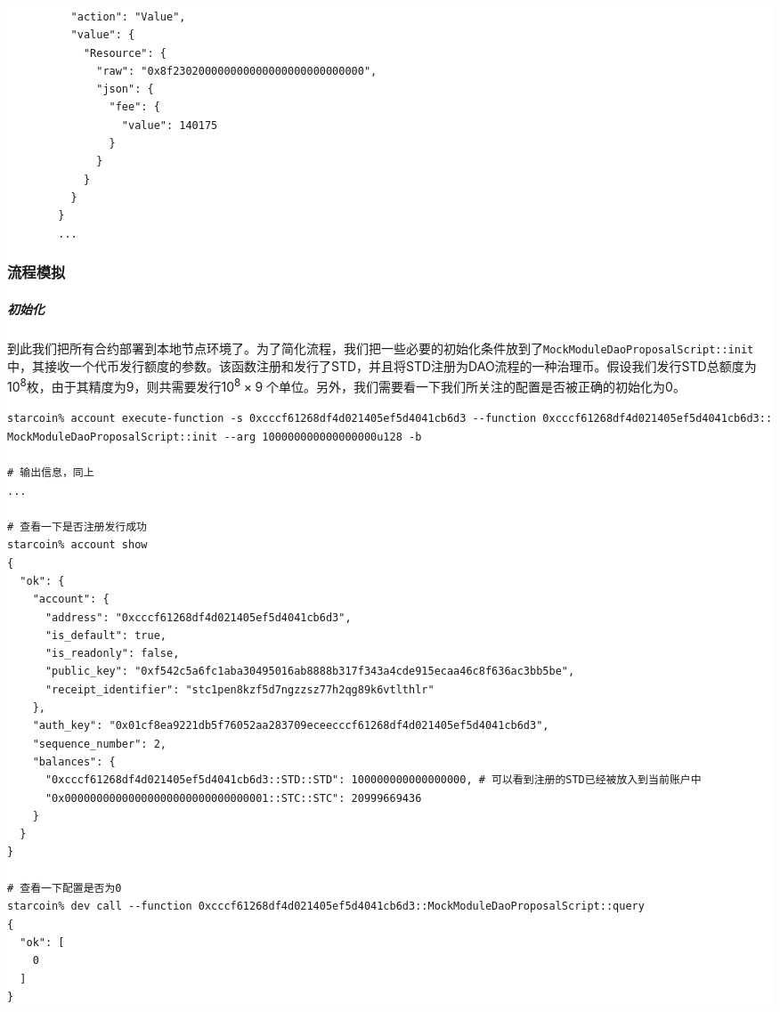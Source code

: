 ```shell
          "action": "Value",
          "value": {
            "Resource": {
              "raw": "0x8f230200000000000000000000000000",
              "json": {
                "fee": {
                  "value": 140175
                }
              }
            }
          }
        }
        ...
```

### 流程模拟



##### 初始化

到此我们把所有合约部署到本地节点环境了。为了简化流程，我们把一些必要的初始化条件放到了`MockModuleDaoProposalScript::init`中，其接收一个代币发行额度的参数。该函数注册和发行了STD，并且将STD注册为DAO流程的一种治理币。假设我们发行STD总额度为$10^8$枚，由于其精度为9，则共需要发行$10^8\times 9$ 个单位。另外，我们需要看一下我们所关注的配置是否被正确的初始化为0。

```shell
starcoin% account execute-function -s 0xcccf61268df4d021405ef5d4041cb6d3 --function 0xcccf61268df4d021405ef5d4041cb6d3::MockModuleDaoProposalScript::init --arg 100000000000000000u128 -b

# 输出信息，同上
...

# 查看一下是否注册发行成功
starcoin% account show
{
  "ok": {
    "account": {
      "address": "0xcccf61268df4d021405ef5d4041cb6d3",
      "is_default": true,
      "is_readonly": false,
      "public_key": "0xf542c5a6fc1aba30495016ab8888b317f343a4cde915ecaa46c8f636ac3bb5be",
      "receipt_identifier": "stc1pen8kzf5d7ngzzsz77h2qg89k6vtlthlr"
    },
    "auth_key": "0x01cf8ea9221db5f76052aa283709eceecccf61268df4d021405ef5d4041cb6d3",
    "sequence_number": 2,
    "balances": {
      "0xcccf61268df4d021405ef5d4041cb6d3::STD::STD": 100000000000000000, # 可以看到注册的STD已经被放入到当前账户中
      "0x00000000000000000000000000000001::STC::STC": 20999669436
    }
  }
}

# 查看一下配置是否为0
starcoin% dev call --function 0xcccf61268df4d021405ef5d4041cb6d3::MockModuleDaoProposalScript::query
{
  "ok": [
    0
  ]
}
```
